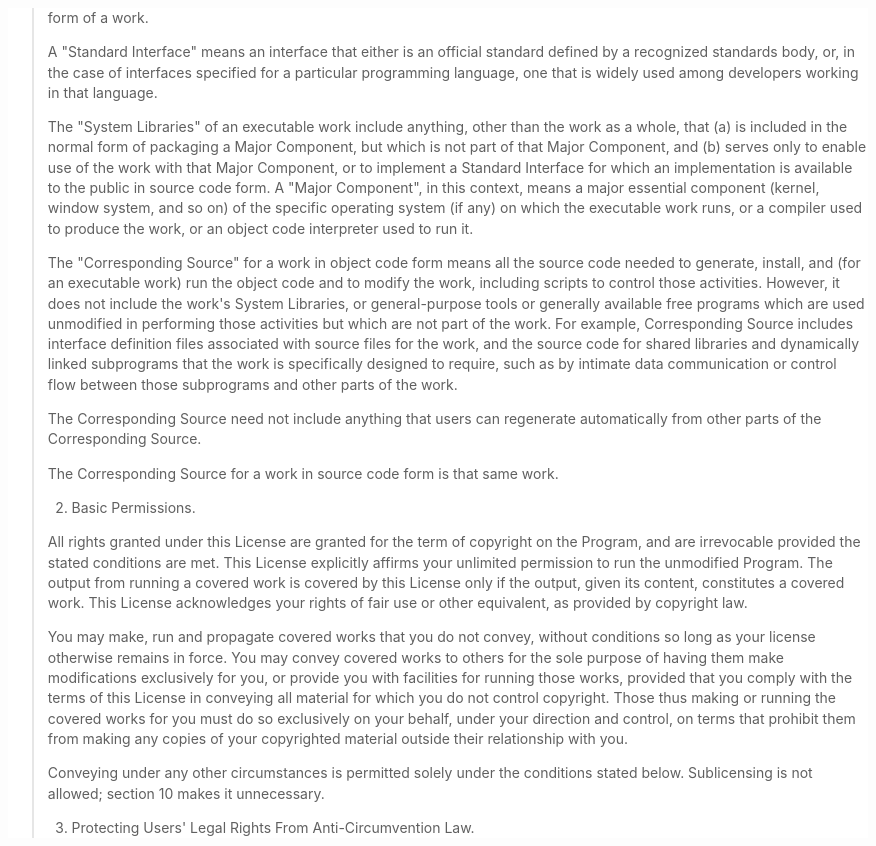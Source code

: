 > form of a work.
> 
>   A "Standard Interface" means an interface that either is an official
> standard defined by a recognized standards body, or, in the case of
> interfaces specified for a particular programming language, one that
> is widely used among developers working in that language.
> 
>   The "System Libraries" of an executable work include anything, other
> than the work as a whole, that (a) is included in the normal form of
> packaging a Major Component, but which is not part of that Major
> Component, and (b) serves only to enable use of the work with that
> Major Component, or to implement a Standard Interface for which an
> implementation is available to the public in source code form.  A
> "Major Component", in this context, means a major essential component
> (kernel, window system, and so on) of the specific operating system
> (if any) on which the executable work runs, or a compiler used to
> produce the work, or an object code interpreter used to run it.
> 
>   The "Corresponding Source" for a work in object code form means all
> the source code needed to generate, install, and (for an executable
> work) run the object code and to modify the work, including scripts to
> control those activities.  However, it does not include the work's
> System Libraries, or general-purpose tools or generally available free
> programs which are used unmodified in performing those activities but
> which are not part of the work.  For example, Corresponding Source
> includes interface definition files associated with source files for
> the work, and the source code for shared libraries and dynamically
> linked subprograms that the work is specifically designed to require,
> such as by intimate data communication or control flow between those
> subprograms and other parts of the work.
> 
>   The Corresponding Source need not include anything that users
> can regenerate automatically from other parts of the Corresponding
> Source.
> 
>   The Corresponding Source for a work in source code form is that
> same work.
> 
>   2. Basic Permissions.
> 
>   All rights granted under this License are granted for the term of
> copyright on the Program, and are irrevocable provided the stated
> conditions are met.  This License explicitly affirms your unlimited
> permission to run the unmodified Program.  The output from running a
> covered work is covered by this License only if the output, given its
> content, constitutes a covered work.  This License acknowledges your
> rights of fair use or other equivalent, as provided by copyright law.
> 
>   You may make, run and propagate covered works that you do not
> convey, without conditions so long as your license otherwise remains
> in force.  You may convey covered works to others for the sole purpose
> of having them make modifications exclusively for you, or provide you
> with facilities for running those works, provided that you comply with
> the terms of this License in conveying all material for which you do
> not control copyright.  Those thus making or running the covered works
> for you must do so exclusively on your behalf, under your direction
> and control, on terms that prohibit them from making any copies of
> your copyrighted material outside their relationship with you.
> 
>   Conveying under any other circumstances is permitted solely under
> the conditions stated below.  Sublicensing is not allowed; section 10
> makes it unnecessary.
> 
>   3. Protecting Users' Legal Rights From Anti-Circumvention Law.